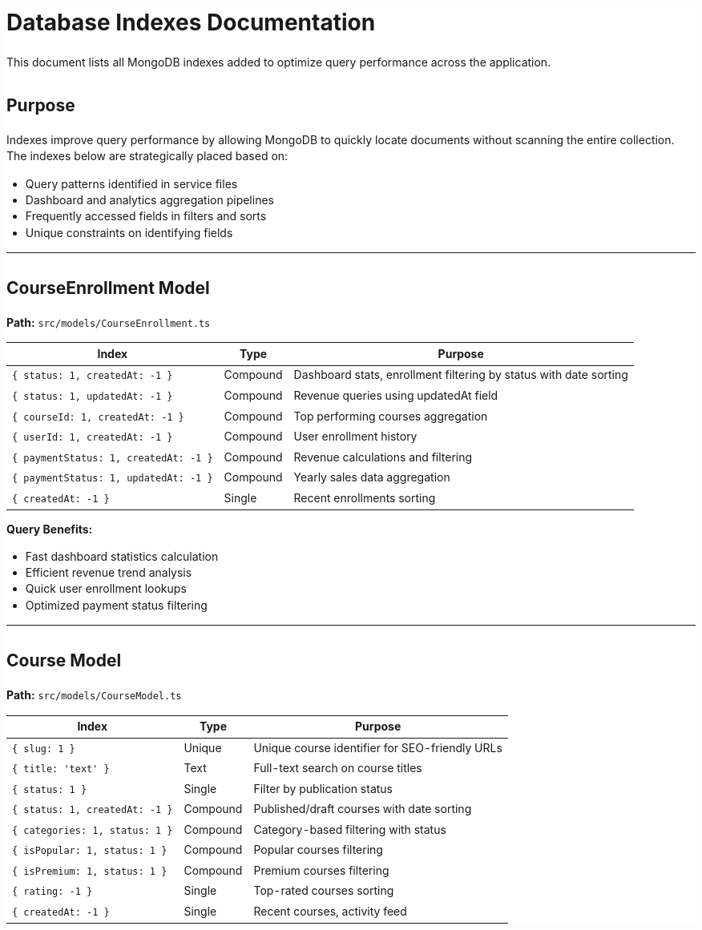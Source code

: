 # Database Indexes Documentation

This document lists all MongoDB indexes added to optimize query performance across the application.

## Purpose

Indexes improve query performance by allowing MongoDB to quickly locate documents without scanning the entire collection. The indexes below are strategically placed based on:
- Query patterns identified in service files
- Dashboard and analytics aggregation pipelines
- Frequently accessed fields in filters and sorts
- Unique constraints on identifying fields

---

## CourseEnrollment Model

**Path:** `src/models/CourseEnrollment.ts`

| Index | Type | Purpose |
|-------|------|---------|
| `{ status: 1, createdAt: -1 }` | Compound | Dashboard stats, enrollment filtering by status with date sorting |
| `{ status: 1, updatedAt: -1 }` | Compound | Revenue queries using updatedAt field |
| `{ courseId: 1, createdAt: -1 }` | Compound | Top performing courses aggregation |
| `{ userId: 1, createdAt: -1 }` | Compound | User enrollment history |
| `{ paymentStatus: 1, createdAt: -1 }` | Compound | Revenue calculations and filtering |
| `{ paymentStatus: 1, updatedAt: -1 }` | Compound | Yearly sales data aggregation |
| `{ createdAt: -1 }` | Single | Recent enrollments sorting |

**Query Benefits:**
- Fast dashboard statistics calculation
- Efficient revenue trend analysis
- Quick user enrollment lookups
- Optimized payment status filtering

---

## Course Model

**Path:** `src/models/CourseModel.ts`

| Index | Type | Purpose |
|-------|------|---------|
| `{ slug: 1 }` | Unique | Unique course identifier for SEO-friendly URLs |
| `{ title: 'text' }` | Text | Full-text search on course titles |
| `{ status: 1 }` | Single | Filter by publication status |
| `{ status: 1, createdAt: -1 }` | Compound | Published/draft courses with date sorting |
| `{ categories: 1, status: 1 }` | Compound | Category-based filtering with status |
| `{ isPopular: 1, status: 1 }` | Compound | Popular courses filtering |
| `{ isPremium: 1, status: 1 }` | Compound | Premium courses filtering |
| `{ rating: -1 }` | Single | Top-rated courses sorting |
| `{ createdAt: -1 }` | Single | Recent courses, activity feed |